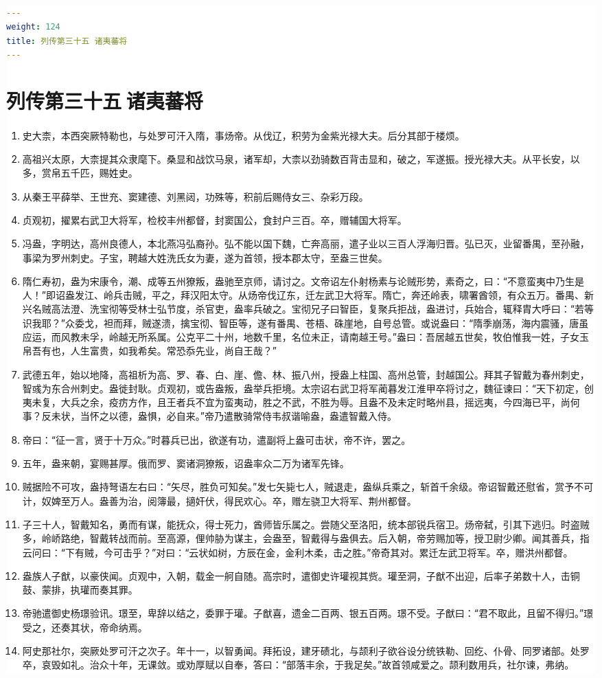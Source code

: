 ```yaml
---
weight: 124
title: 列传第三十五 诸夷蕃将
---
```


# 列传第三十五 诸夷蕃将

1. <span id="列传第三十五_诸夷蕃将-1"></span>
史大柰，本西突厥特勒也，与处罗可汗入隋，事炀帝。从伐辽，积劳为金紫光禄大夫。后分其部于楼烦。

2. <span id="列传第三十五_诸夷蕃将-2"></span>
高祖兴太原，大柰提其众隶麾下。桑显和战饮马泉，诸军却，大柰以劲骑数百背击显和，破之，军遂振。授光禄大夫。从平长安，以多，赏帛五千匹，赐姓史。

3. <span id="列传第三十五_诸夷蕃将-3"></span>
从秦王平薛举、王世充、窦建德、刘黑闼，功殊等，积前后赐侍女三、杂彩万段。

4. <span id="列传第三十五_诸夷蕃将-4"></span>
贞观初，擢累右武卫大将军，检校丰州都督，封窦国公，食封户三百。卒，赠辅国大将军。

5. <span id="列传第三十五_诸夷蕃将-5"></span>
冯盎，字明达，高州良德人，本北燕冯弘裔孙。弘不能以国下魏，亡奔高丽，遣子业以三百人浮海归晋。弘已灭，业留番禺，至孙融，事梁为罗州刺史。子宝，聘越大姓洗氏女为妻，遂为首领，授本郡太守，至盎三世矣。

6. <span id="列传第三十五_诸夷蕃将-6"></span>
隋仁寿初，盎为宋康令，潮、成等五州獠叛，盎驰至京师，请讨之。文帝诏左仆射杨素与论贼形势，素奇之，曰：“不意蛮夷中乃生是人！”即诏盎发江、岭兵击贼，平之，拜汉阳太守。从炀帝伐辽东，迁左武卫大将军。隋亡，奔还岭表，啸署酋领，有众五万。番禺、新兴名贼高法澄、洗宝彻等受林士弘节度，杀官吏，盎率兵破之。宝彻兄子曰智臣，复聚兵拒战，盎进讨，兵始合，辄释胄大呼曰：“若等识我耶？”众委戈，袒而拜，贼遂溃，擒宝彻、智臣等，遂有番禺、苍梧、硃崖地，自号总管。或说盎曰：“隋季崩荡，海内震骚，唐虽应运，而风教未孚，岭越无所系属。公克平二十州，地数千里，名位未正，请南越王号。”盎曰：吾居越五世矣，牧伯惟我一姓，子女玉帛吾有也，人生富贵，如我希矣。常恐忝先业，尚自王哉？”

7. <span id="列传第三十五_诸夷蕃将-7"></span>
武德五年，始以地降，高祖析为高、罗、春、白、崖、儋、林、振八州，授盎上柱国、高州总管，封越国公。拜其子智戴为春州刺史，智彧为东合州刺史。盎徙封耿。贞观初，或告盎叛，盎举兵拒境。太宗诏右武卫将军蔺暮发江淮甲卒将讨之，魏征谏曰：“天下初定，创夷未复，大兵之余，疫疠方作，且王者兵不宜为蛮夷动，胜之不武，不胜为辱。且盎不及未定时略州县，摇远夷，今四海已平，尚何事？反未状，当怀之以德，盎惧，必自来。”帝乃遣散骑常侍韦叔谐喻盎，盎遣智戴入侍。

8. <span id="列传第三十五_诸夷蕃将-8"></span>
帝曰：“征一言，贤于十万众。”时暮兵已出，欲遂有功，遣副将上盎可击状，帝不许，罢之。

9. <span id="列传第三十五_诸夷蕃将-9"></span>
五年，盎来朝，宴赐甚厚。俄而罗、窦诸洞獠叛，诏盎率众二万为诸军先锋。

10. <span id="列传第三十五_诸夷蕃将-10"></span>
贼据险不可攻，盎持弩语左右曰：“矢尽，胜负可知矣。”发七矢毙七人，贼退走，盎纵兵乘之，斩首千余级。帝诏智戴还慰省，赏予不可计，奴婢至万人。盎善为治，阅簿最，擿奸伏，得民欢心。卒，赠左骁卫大将军、荆州都督。

11. <span id="列传第三十五_诸夷蕃将-11"></span>
子三十人，智戴知名，勇而有谋，能抚众，得士死力，酋师皆乐属之。尝随父至洛阳，统本部锐兵宿卫。炀帝弑，引其下逃归。时盗贼多，岭峤路绝，智戴转战而前。至高源，俚帅胁为谋主，会盎至，智戴得与盎俱去。后入朝，帝劳赐加等，授卫尉少卿。闻其善兵，指云问曰：“下有贼，今可击乎？”对曰：“云状如树，方辰在金，金利木柔，击之胜。”帝奇其对。累迁左武卫将军。卒，赠洪州都督。

12. <span id="列传第三十五_诸夷蕃将-12"></span>
盎族人子猷，以豪侠闻。贞观中，入朝，载金一舸自随。高宗时，遣御史许瓘视其赀。瓘至洞，子猷不出迎，后率子弟数十人，击铜鼓、蒙排，执瓘而奏其罪。

13. <span id="列传第三十五_诸夷蕃将-13"></span>
帝驰遣御史杨璟验讯。璟至，卑辞以结之，委罪于瓘。子猷喜，遗金二百两、银五百两。璟不受。子猷曰：“君不取此，且留不得归。”璟受之，还奏其状，帝命纳焉。

14. <span id="列传第三十五_诸夷蕃将-14"></span>
阿史那社尔，突厥处罗可汗之次子。年十一，以智勇闻。拜拓设，建牙碛北，与颉利子欲谷设分统铁勒、回纥、仆骨、同罗诸部。处罗卒，哀毁如礼。治众十年，无课敛。或劝厚赋以自奉，答曰：“部落丰余，于我足矣。”故首领咸爱之。颉利数用兵，社尔谏，弗纳。
